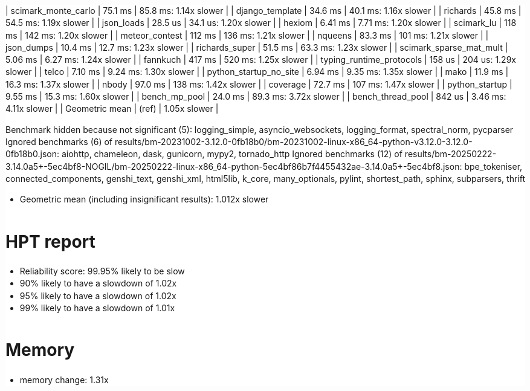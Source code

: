 | scimark_monte_carlo        | 75.1 ms                                                | 85.8 ms: 1.14x slower                                                  |
| django_template            | 34.6 ms                                                | 40.1 ms: 1.16x slower                                                  |
| richards                   | 45.8 ms                                                | 54.5 ms: 1.19x slower                                                  |
| json_loads                 | 28.5 us                                                | 34.1 us: 1.20x slower                                                  |
| hexiom                     | 6.41 ms                                                | 7.71 ms: 1.20x slower                                                  |
| scimark_lu                 | 118 ms                                                 | 142 ms: 1.20x slower                                                   |
| meteor_contest             | 112 ms                                                 | 136 ms: 1.21x slower                                                   |
| nqueens                    | 83.3 ms                                                | 101 ms: 1.21x slower                                                   |
| json_dumps                 | 10.4 ms                                                | 12.7 ms: 1.23x slower                                                  |
| richards_super             | 51.5 ms                                                | 63.3 ms: 1.23x slower                                                  |
| scimark_sparse_mat_mult    | 5.06 ms                                                | 6.27 ms: 1.24x slower                                                  |
| fannkuch                   | 417 ms                                                 | 520 ms: 1.25x slower                                                   |
| typing_runtime_protocols   | 158 us                                                 | 204 us: 1.29x slower                                                   |
| telco                      | 7.10 ms                                                | 9.24 ms: 1.30x slower                                                  |
| python_startup_no_site     | 6.94 ms                                                | 9.35 ms: 1.35x slower                                                  |
| mako                       | 11.9 ms                                                | 16.3 ms: 1.37x slower                                                  |
| nbody                      | 97.0 ms                                                | 138 ms: 1.42x slower                                                   |
| coverage                   | 72.7 ms                                                | 107 ms: 1.47x slower                                                   |
| python_startup             | 9.55 ms                                                | 15.3 ms: 1.60x slower                                                  |
| bench_mp_pool              | 24.0 ms                                                | 89.3 ms: 3.72x slower                                                  |
| bench_thread_pool          | 842 us                                                 | 3.46 ms: 4.11x slower                                                  |
| Geometric mean             | (ref)                                                  | 1.05x slower                                                           |

Benchmark hidden because not significant (5): logging_simple, asyncio_websockets, logging_format, spectral_norm, pycparser
Ignored benchmarks (6) of results/bm-20231002-3.12.0-0fb18b0/bm-20231002-linux-x86_64-python-v3.12.0-3.12.0-0fb18b0.json: aiohttp, chameleon, dask, gunicorn, mypy2, tornado_http
Ignored benchmarks (12) of results/bm-20250222-3.14.0a5+-5ec4bf8-NOGIL/bm-20250222-linux-x86_64-python-5ec4bf86b7f4455432ae-3.14.0a5+-5ec4bf8.json: bpe_tokeniser, connected_components, genshi_text, genshi_xml, html5lib, k_core, many_optionals, pylint, shortest_path, sphinx, subparsers, thrift

- Geometric mean (including insignificant results): 1.012x slower

# HPT report

- Reliability score: 99.95% likely to be slow
- 90% likely to have a slowdown of 1.02x
- 95% likely to have a slowdown of 1.02x
- 99% likely to have a slowdown of 1.01x

# Memory
- memory change: 1.31x